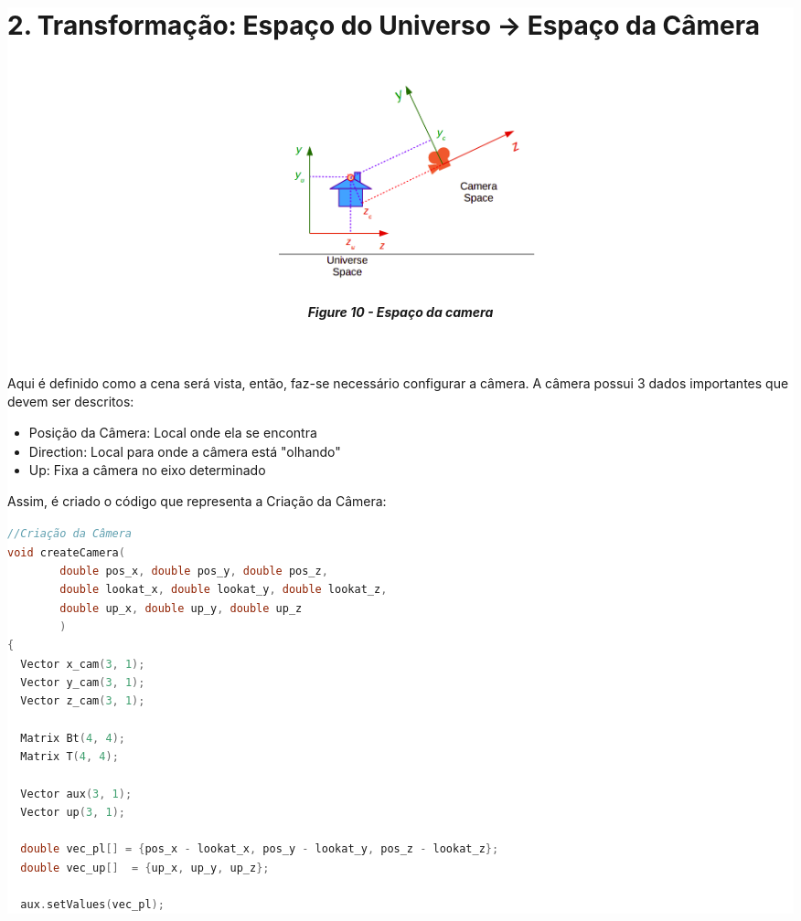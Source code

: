 # 2. Transformação: Espaço do Universo → Espaço da Câmera


<p align="center">
	<br>
	<img src="./img/espaco_camera.png"/ width=300px>
	<h5 align="center">Figure 10 - Espaço da camera</h5>
	<br>
</p>

Aqui é definido como a cena será vista, então, faz-se necessário configurar a câmera. A câmera possui 3 dados importantes que devem ser descritos:

- Posição da Câmera: Local onde ela se encontra
- Direction: Local para onde a câmera está "olhando"
- Up: Fixa a câmera no eixo determinado

Assim, é criado o código que representa a Criação da Câmera:


```C++
//Criação da Câmera
void createCamera(
		double pos_x, double pos_y, double pos_z,
		double lookat_x, double lookat_y, double lookat_z,
		double up_x, double up_y, double up_z
		)
{
  Vector x_cam(3, 1);
  Vector y_cam(3, 1);
  Vector z_cam(3, 1);

  Matrix Bt(4, 4);
  Matrix T(4, 4);
  
  Vector aux(3, 1);
  Vector up(3, 1);

  double vec_pl[] = {pos_x - lookat_x, pos_y - lookat_y, pos_z - lookat_z};
  double vec_up[]  = {up_x, up_y, up_z};
    
  aux.setValues(vec_pl);
```